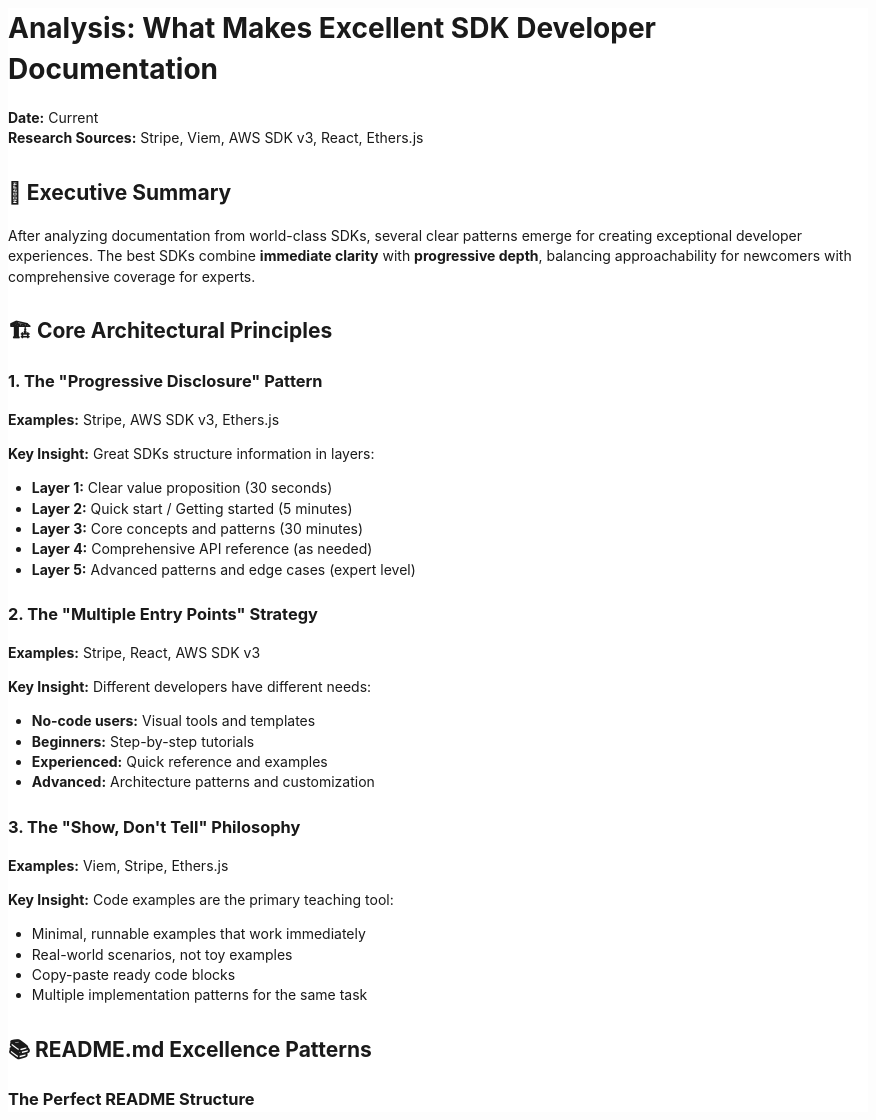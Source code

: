 # Analysis: What Makes Excellent SDK Developer Documentation

**Date:** Current  
**Research Sources:** Stripe, Viem, AWS SDK v3, React, Ethers.js

## 🎯 Executive Summary

After analyzing documentation from world-class SDKs, several clear patterns emerge for creating exceptional developer experiences. The best SDKs combine **immediate clarity** with **progressive depth**, balancing approachability for newcomers with comprehensive coverage for experts.

## 🏗️ Core Architectural Principles

### 1. The "Progressive Disclosure" Pattern

**Examples:** Stripe, AWS SDK v3, Ethers.js

**Key Insight:** Great SDKs structure information in layers:

- **Layer 1:** Clear value proposition (30 seconds)
- **Layer 2:** Quick start / Getting started (5 minutes)
- **Layer 3:** Core concepts and patterns (30 minutes)
- **Layer 4:** Comprehensive API reference (as needed)
- **Layer 5:** Advanced patterns and edge cases (expert level)

### 2. The "Multiple Entry Points" Strategy

**Examples:** Stripe, React, AWS SDK v3

**Key Insight:** Different developers have different needs:

- **No-code users:** Visual tools and templates
- **Beginners:** Step-by-step tutorials
- **Experienced:** Quick reference and examples
- **Advanced:** Architecture patterns and customization

### 3. The "Show, Don't Tell" Philosophy

**Examples:** Viem, Stripe, Ethers.js

**Key Insight:** Code examples are the primary teaching tool:

- Minimal, runnable examples that work immediately
- Real-world scenarios, not toy examples
- Copy-paste ready code blocks
- Multiple implementation patterns for the same task

## 📚 README.md Excellence Patterns

### The Perfect README Structure
